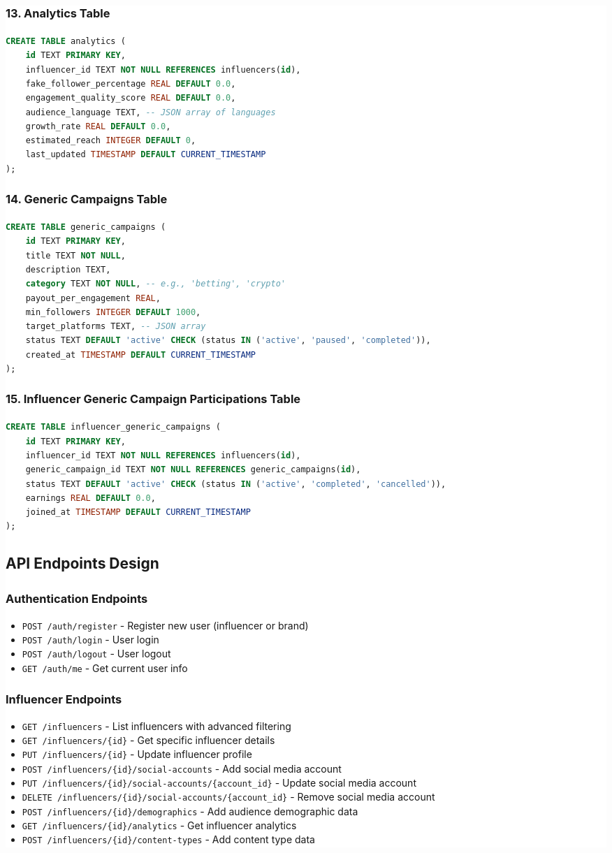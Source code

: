 ### 13. Analytics Table
```sql
CREATE TABLE analytics (
    id TEXT PRIMARY KEY,
    influencer_id TEXT NOT NULL REFERENCES influencers(id),
    fake_follower_percentage REAL DEFAULT 0.0,
    engagement_quality_score REAL DEFAULT 0.0,
    audience_language TEXT, -- JSON array of languages
    growth_rate REAL DEFAULT 0.0,
    estimated_reach INTEGER DEFAULT 0,
    last_updated TIMESTAMP DEFAULT CURRENT_TIMESTAMP
);
```

### 14. Generic Campaigns Table
```sql
CREATE TABLE generic_campaigns (
    id TEXT PRIMARY KEY,
    title TEXT NOT NULL,
    description TEXT,
    category TEXT NOT NULL, -- e.g., 'betting', 'crypto'
    payout_per_engagement REAL,
    min_followers INTEGER DEFAULT 1000,
    target_platforms TEXT, -- JSON array
    status TEXT DEFAULT 'active' CHECK (status IN ('active', 'paused', 'completed')),
    created_at TIMESTAMP DEFAULT CURRENT_TIMESTAMP
);
```

### 15. Influencer Generic Campaign Participations Table
```sql
CREATE TABLE influencer_generic_campaigns (
    id TEXT PRIMARY KEY,
    influencer_id TEXT NOT NULL REFERENCES influencers(id),
    generic_campaign_id TEXT NOT NULL REFERENCES generic_campaigns(id),
    status TEXT DEFAULT 'active' CHECK (status IN ('active', 'completed', 'cancelled')),
    earnings REAL DEFAULT 0.0,
    joined_at TIMESTAMP DEFAULT CURRENT_TIMESTAMP
);
```

## API Endpoints Design

### Authentication Endpoints
- `POST /auth/register` - Register new user (influencer or brand)
- `POST /auth/login` - User login
- `POST /auth/logout` - User logout
- `GET /auth/me` - Get current user info

### Influencer Endpoints
- `GET /influencers` - List influencers with advanced filtering
- `GET /influencers/{id}` - Get specific influencer details
- `PUT /influencers/{id}` - Update influencer profile
- `POST /influencers/{id}/social-accounts` - Add social media account
- `PUT /influencers/{id}/social-accounts/{account_id}` - Update social media account
- `DELETE /influencers/{id}/social-accounts/{account_id}` - Remove social media account
- `POST /influencers/{id}/demographics` - Add audience demographic data
- `GET /influencers/{id}/analytics` - Get influencer analytics
- `POST /influencers/{id}/content-types` - Add content type data
